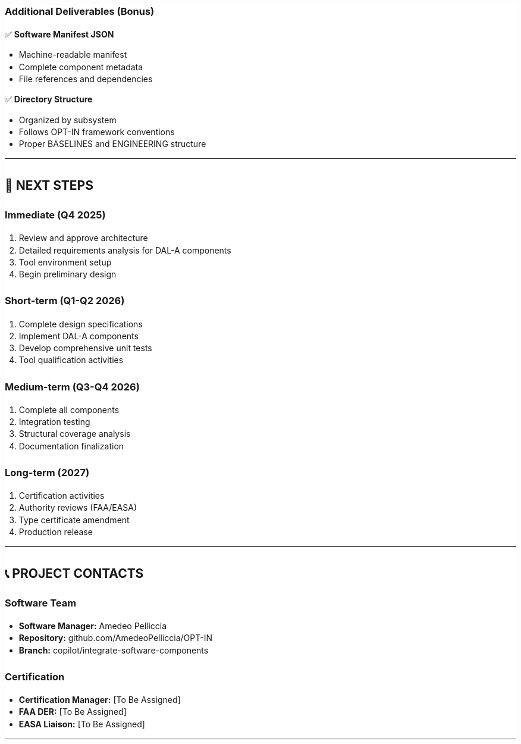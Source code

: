 ### Additional Deliverables (Bonus)

✅ **Software Manifest JSON**
- Machine-readable manifest
- Complete component metadata
- File references and dependencies

✅ **Directory Structure**
- Organized by subsystem
- Follows OPT-IN framework conventions
- Proper BASELINES and ENGINEERING structure

---

## 🚀 NEXT STEPS

### Immediate (Q4 2025)
1. Review and approve architecture
2. Detailed requirements analysis for DAL-A components
3. Tool environment setup
4. Begin preliminary design

### Short-term (Q1-Q2 2026)
1. Complete design specifications
2. Implement DAL-A components
3. Develop comprehensive unit tests
4. Tool qualification activities

### Medium-term (Q3-Q4 2026)
1. Complete all components
2. Integration testing
3. Structural coverage analysis
4. Documentation finalization

### Long-term (2027)
1. Certification activities
2. Authority reviews (FAA/EASA)
3. Type certificate amendment
4. Production release

---

## 📞 PROJECT CONTACTS

### Software Team
- **Software Manager:** Amedeo Pelliccia
- **Repository:** github.com/AmedeoPelliccia/OPT-IN
- **Branch:** copilot/integrate-software-components

### Certification
- **Certification Manager:** [To Be Assigned]
- **FAA DER:** [To Be Assigned]
- **EASA Liaison:** [To Be Assigned]

---